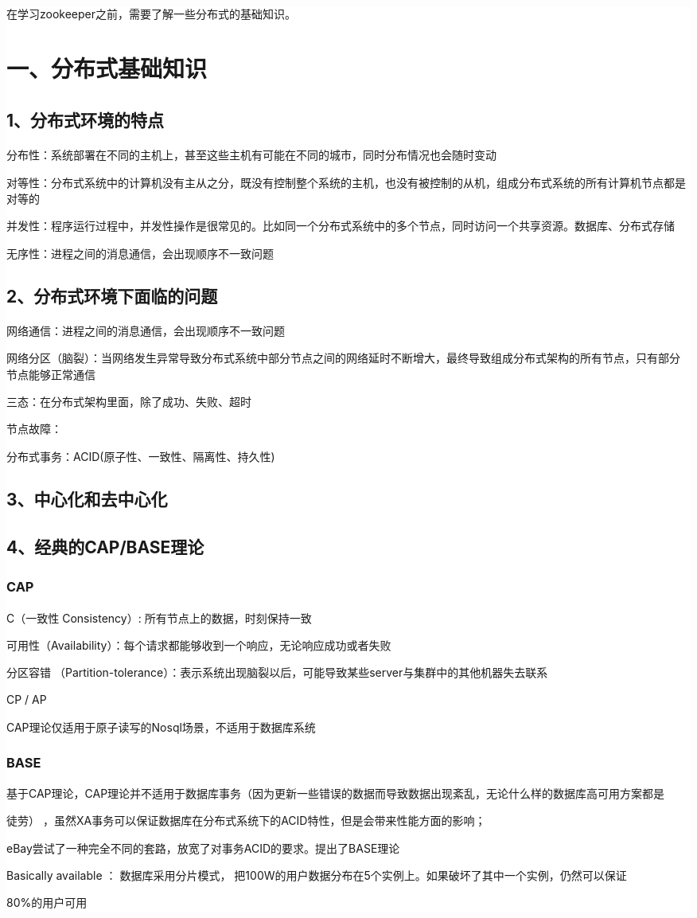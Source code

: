 在学习zookeeper之前，需要了解一些分布式的基础知识。

# 一、分布式基础知识

## 1、分布式环境的特点

分布性：系统部署在不同的主机上，甚至这些主机有可能在不同的城市，同时分布情况也会随时变动

对等性：分布式系统中的计算机没有主从之分，既没有控制整个系统的主机，也没有被控制的从机，组成分布式系统的所有计算机节点都是对等的

并发性：程序运行过程中，并发性操作是很常见的。比如同一个分布式系统中的多个节点，同时访问一个共享资源。数据库、分布式存储

无序性：进程之间的消息通信，会出现顺序不一致问题

## 2、分布式环境下面临的问题

网络通信：进程之间的消息通信，会出现顺序不一致问题

网络分区（脑裂）：当网络发生异常导致分布式系统中部分节点之间的网络延时不断增大，最终导致组成分布式架构的所有节点，只有部分节点能够正常通信

三态：在分布式架构里面，除了成功、失败、超时

节点故障：

分布式事务：ACID(原子性、一致性、隔离性、持久性)

## 3、中心化和去中心化

## 4、经典的CAP/BASE理论

### CAP

C（一致性 Consistency）: 所有节点上的数据，时刻保持一致

可用性（Availability）：每个请求都能够收到一个响应，无论响应成功或者失败

分区容错 （Partition-tolerance）：表示系统出现脑裂以后，可能导致某些server与集群中的其他机器失去联系

CP  / AP

 

CAP理论仅适用于原子读写的Nosql场景，不适用于数据库系统

### BASE

基于CAP理论，CAP理论并不适用于数据库事务（因为更新一些错误的数据而导致数据出现紊乱，无论什么样的数据库高可用方案都是

徒劳） ，虽然XA事务可以保证数据库在分布式系统下的ACID特性，但是会带来性能方面的影响；

 

eBay尝试了一种完全不同的套路，放宽了对事务ACID的要求。提出了BASE理论

Basically available  ： 数据库采用分片模式， 把100W的用户数据分布在5个实例上。如果破坏了其中一个实例，仍然可以保证

80%的用户可用
